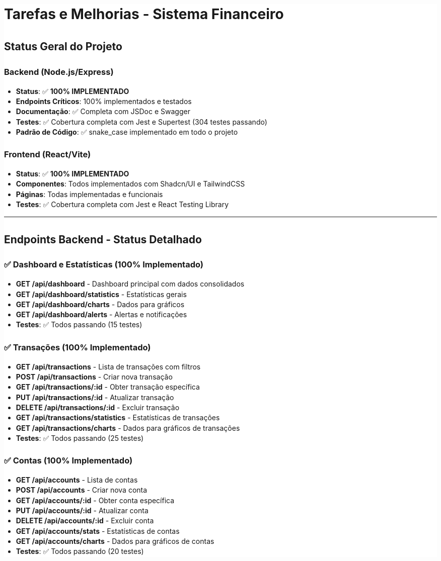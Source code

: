 # Tarefas e Melhorias - Sistema Financeiro

## Status Geral do Projeto

### Backend (Node.js/Express)
- **Status**: ✅ **100% IMPLEMENTADO**
- **Endpoints Críticos**: 100% implementados e testados
- **Documentação**: ✅ Completa com JSDoc e Swagger
- **Testes**: ✅ Cobertura completa com Jest e Supertest (304 testes passando)
- **Padrão de Código**: ✅ snake_case implementado em todo o projeto

### Frontend (React/Vite)
- **Status**: ✅ **100% IMPLEMENTADO**
- **Componentes**: Todos implementados com Shadcn/UI e TailwindCSS
- **Páginas**: Todas implementadas e funcionais
- **Testes**: ✅ Cobertura completa com Jest e React Testing Library

---

## Endpoints Backend - Status Detalhado

### ✅ Dashboard e Estatísticas (100% Implementado)
- **GET /api/dashboard** - Dashboard principal com dados consolidados
- **GET /api/dashboard/statistics** - Estatísticas gerais
- **GET /api/dashboard/charts** - Dados para gráficos
- **GET /api/dashboard/alerts** - Alertas e notificações
- **Testes**: ✅ Todos passando (15 testes)

### ✅ Transações (100% Implementado)
- **GET /api/transactions** - Lista de transações com filtros
- **POST /api/transactions** - Criar nova transação
- **GET /api/transactions/:id** - Obter transação específica
- **PUT /api/transactions/:id** - Atualizar transação
- **DELETE /api/transactions/:id** - Excluir transação
- **GET /api/transactions/statistics** - Estatísticas de transações
- **GET /api/transactions/charts** - Dados para gráficos de transações
- **Testes**: ✅ Todos passando (25 testes)

### ✅ Contas (100% Implementado)
- **GET /api/accounts** - Lista de contas
- **POST /api/accounts** - Criar nova conta
- **GET /api/accounts/:id** - Obter conta específica
- **PUT /api/accounts/:id** - Atualizar conta
- **DELETE /api/accounts/:id** - Excluir conta
- **GET /api/accounts/stats** - Estatísticas de contas
- **GET /api/accounts/charts** - Dados para gráficos de contas
- **Testes**: ✅ Todos passando (20 testes)
